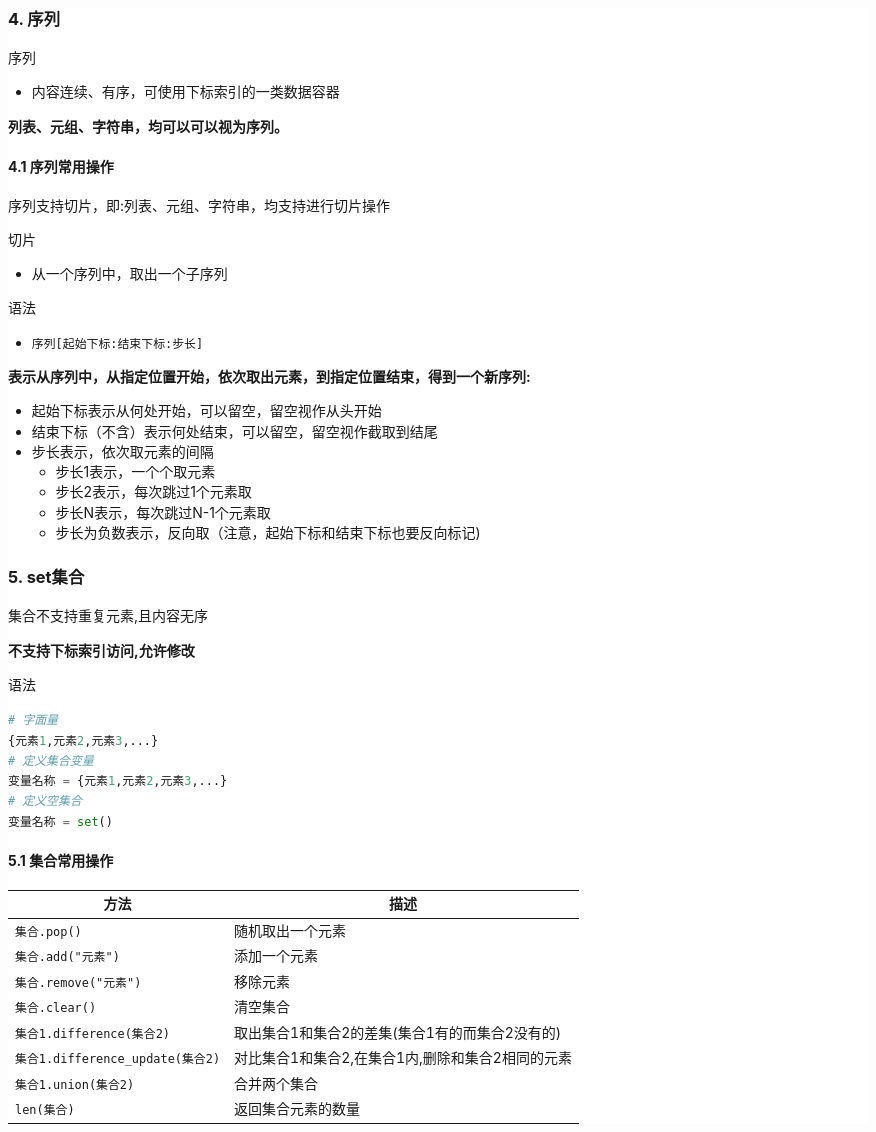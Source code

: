### 4. 序列

序列

- 内容连续、有序，可使用下标索引的一类数据容器

**列表、元组、字符串，均可以可以视为序列。**

#### 4.1 序列常用操作

序列支持切片，即:列表、元组、字符串，均支持进行切片操作

切片

- 从一个序列中，取出一个子序列

语法

- `序列[起始下标:结束下标:步长]`

**表示从序列中，从指定位置开始，依次取出元素，到指定位置结束，得到一个新序列:**

- 起始下标表示从何处开始，可以留空，留空视作从头开始
- 结束下标（不含）表示何处结束，可以留空，留空视作截取到结尾
- 步长表示，依次取元素的间隔
  - 步长1表示，一个个取元素
  - 步长2表示，每次跳过1个元素取
  - 步长N表示，每次跳过N-1个元素取
  - 步长为负数表示，反向取（注意，起始下标和结束下标也要反向标记)

### 5. set集合

集合不支持重复元素,且内容无序

**不支持下标索引访问,允许修改**

语法

```python
# 字面量
{元素1,元素2,元素3,...}
# 定义集合变量
变量名称 = {元素1,元素2,元素3,...}
# 定义空集合
变量名称 = set()
```

#### 5.1 集合常用操作

| 方法                             | 描述                                             |
| -------------------------------- | ------------------------------------------------ |
| `集合.pop()`                     | 随机取出一个元素                                 |
| `集合.add("元素")`               | 添加一个元素                                     |
| `集合.remove("元素")`            | 移除元素                                         |
| `集合.clear()`                   | 清空集合                                         |
| `集合1.difference(集合2)`        | 取出集合1和集合2的差集(集合1有的而集合2没有的)   |
| `集合1.difference_update(集合2)` | 对比集合1和集合2,在集合1内,删除和集合2相同的元素 |
| `集合1.union(集合2)`             | 合并两个集合                                     |
| `len(集合)`                      | 返回集合元素的数量                               |
